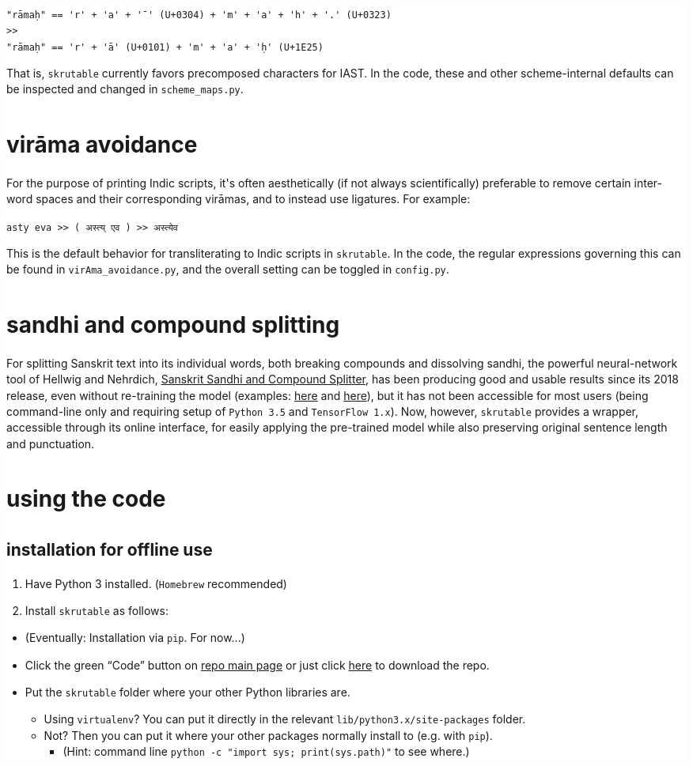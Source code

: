 ~~~
"rāmaḥ" == 'r' + 'a' + '¯' (U+0304) + 'm' + 'a' + 'h' + '.' (U+0323)
>>
"rāmaḥ" == 'r' + 'ā' (U+0101) + 'm' + 'a' + 'ḥ' (U+1E25)
~~~

That is, `skrutable` currently favors precomposed characters for IAST. In the code, these and other scheme-internal defaults can be inspected and changed in `scheme_maps.py`.


# virāma avoidance

For the purpose of printing Indic scripts, it's often aesthetically (if not always scientifically) preferable to remove certain inter-word spaces and their corresponding virāmas, and to instead use ligatures. For example:

~~~
asty eva >> ( अस्त्य् एव ) >> अस्त्येव
~~~

This is the default behavior for transliterating to Indic scripts in `skrutable`. In the code, the regular expressions governing this can be found in `virAma_avoidance.py`, and the overall setting can be toggled in `config.py`.


# sandhi and compound splitting

For splitting Sanskrit text into its individual words, both breaking compounds and dissolving sandhi, the powerful neural-network tool of Hellwig and Nehrdich, [Sanskrit Sandhi and Compound Splitter](https://github.com/OliverHellwig/sanskrit/tree/master/papers/2018emnlp), has been producing good and usable results since its 2018 release, even without re-training the model (examples: [here](https://github.com/tylergneill/pramana-nlp/tree/master/3_text_doc_and_word_segmented) and [here](https://github.com/sebastian-nehrdich/gretil-quotations)), but it has not been accessible for most users (being command-line only and requiring setup of `Python 3.5` and `TensorFlow 1.x`). Now, however, `skrutable` provides a wrapper, accessible through its online interface, for easily applying the pre-trained model while also preserving original sentence length and punctuation.


# using the code


## installation for offline use

1. Have Python 3 installed. (`Homebrew` recommended)

2. Install `skrutable` as follows:

* (Eventually: Installation via `pip`. For now...)

* Click the green “Code” button on [repo main page](https://github.com/tylergneill/skrutable) or just click [here](https://github.com/tylergneill/skrutable/archive/master.zip) to download the repo.

* Put the `skrutable` folder where your other Python libraries are.
	* Using `virtualenv`? You can put it directly in the relevant `lib/python3.x/site-packages` folder.
	* Not? Then you can put it where your other packages normally install to (e.g. with `pip`).
		* (Hint: command line `python -c "import sys; print(sys.path)"` to see where.)

